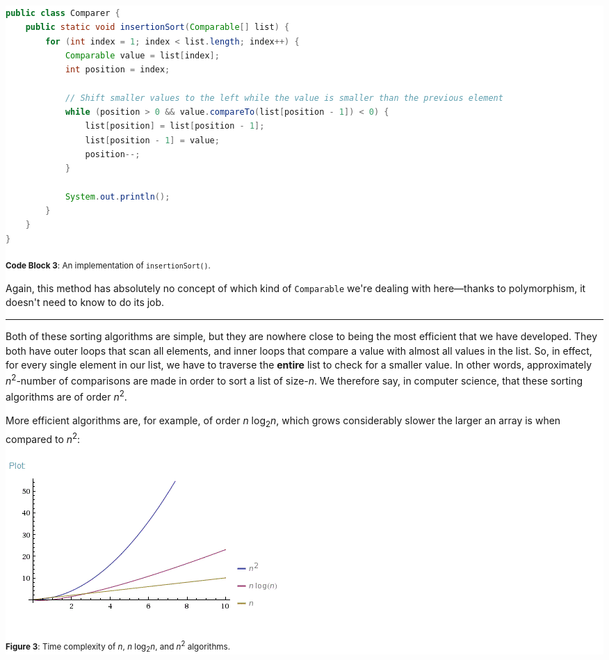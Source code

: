 ```java
public class Comparer {
    public static void insertionSort(Comparable[] list) {
        for (int index = 1; index < list.length; index++) {
            Comparable value = list[index];
            int position = index;

            // Shift smaller values to the left while the value is smaller than the previous element
            while (position > 0 && value.compareTo(list[position - 1]) < 0) {
                list[position] = list[position - 1];
                list[position - 1] = value;
                position--;
            }

            System.out.println();
        }
    }
}
```

<sub>**Code Block 3**: An implementation of `insertionSort()`.</sub>

Again, this method has absolutely no concept of which kind of `Comparable` we're dealing with here—thanks to polymorphism, it doesn't need to know to do its job.

---

Both of these sorting algorithms are simple, but they are nowhere close to being the most efficient that we have developed. They both have outer loops that scan all elements, and inner loops that compare a value with almost all values in the list. So, in effect, for every single element in our list, we have to traverse the **entire** list to check for a smaller value. In other words, approximately _n_<sup>2</sup>-number of comparisons are made in order to sort a list of size-_n_. We therefore say, in computer science, that these sorting algorithms are of order _n_<sup>2</sup>.

More efficient algorithms are, for example, of order _n_ log<sub>2</sub>_n_, which grows considerably slower the larger an array is when compared to _n_<sup>2</sup>:

![](assets/dubRF.gif)

<sub>**Figure 3**: Time complexity of _n_, _n_ log<sub>2</sub>_n_, and _n_<sup>2</sup> algorithms.</sub>
